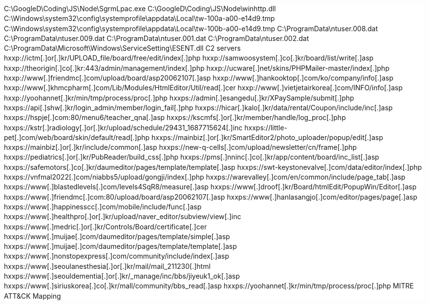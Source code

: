 C:\GoogleD\Coding\JS\Node\SgrmLpac.exe
C:\GoogleD\Coding\JS\Node\winhttp.dll
C:\Windows\system32\config\systemprofile\appdata\Local\tw-100a-a00-e14d9.tmp
C:\Windows\system32\config\systemprofile\appdata\Local\tw-100b-a00-e14d9.tmp
C:\ProgramData\ntuser.008.dat
C:\ProgramData\ntuser.009.dat
C:\ProgramData\ntuser.001.dat
C:\ProgramData\ntuser.002.dat
C:\ProgramData\Microsoft\Windows\ServiceSetting\ESENT.dll
C2 servers
hxxp://ictm[.]or[.]kr/UPLOAD_file/board/free/edit/index[.]php
hxxp://samwoosystem[.]co[.]kr/board/list/write[.]asp
hxxp://theorigin[.]co[.]kr:443/admin/management/index[.]php
hxxp://ucware[.]net/skins/PHPMailer-master/index[.]php
hxxp://www[.]friendmc[.]com/upload/board/asp20062107[.]asp
hxxp://www[.]hankooktop[.]com/ko/company/info[.]asp
hxxp://www[.]khmcpharm[.]com/Lib/Modules/HtmlEditor/Util/read[.]cer
hxxp://www[.]vietjetairkorea[.]com/INFO/info[.]asp
hxxp://yoohannet[.]kr/min/tmp/process/proc[.]php
hxxps://admin[.]esangedu[.]kr/XPaySample/submit[.]php
hxxps://api[.]shw[.]kr/login_admin/member/login_fail[.]php
hxxps://hicar[.]kalo[.]kr/data/rental/Coupon/include/inc[.]asp
hxxps://hspje[.]com:80/menu6/teacher_qna[.]asp
hxxps://kscmfs[.]or[.]kr/member/handle/log_proc[.]php
hxxps://kstr[.]radiology[.]or[.]kr/upload/schedule/29431_1687715624[.]inc
hxxps://little-pet[.]com/web/board/skin/default/read[.]php
hxxps://mainbiz[.]or[.]kr/SmartEditor2/photo_uploader/popup/edit[.]asp
hxxps://mainbiz[.]or[.]kr/include/common[.]asp
hxxps://new-q-cells[.]com/upload/newsletter/cn/frame[.]php
hxxps://pediatrics[.]or[.]kr/PubReader/build_css[.]php
hxxps://pms[.]nninc[.]co[.]kr/app/content/board/inc_list[.]asp
hxxps://safemotors[.]co[.]kr/daumeditor/pages/template/template[.]asp
hxxps://swt-keystonevalve[.]com/data/editor/index[.]php
hxxps://vnfmal2022[.]com/niabbs5/upload/gongji/index[.]php
hxxps://warevalley[.]com/en/common/include/page_tab[.]asp
hxxps://www[.]blastedlevels[.]com/levels4SqR8/measure[.]asp
hxxps://www[.]droof[.]kr/Board/htmlEdit/PopupWin/Editor[.]asp
hxxps://www[.]friendmc[.]com:80/upload/board/asp20062107[.]asp
hxxps://www[.]hanlasangjo[.]com/editor/pages/page[.]asp
hxxps://www[.]happinesscc[.]com/mobile/include/func[.]asp
hxxps://www[.]healthpro[.]or[.]kr/upload/naver_editor/subview/view[.]inc
hxxps://www[.]medric[.]or[.]kr/Controls/Board/certificate[.]cer
hxxps://www[.]muijae[.]com/daumeditor/pages/template/simple[.]asp
hxxps://www[.]muijae[.]com/daumeditor/pages/template/template[.]asp
hxxps://www[.]nonstopexpress[.]com/community/include/index[.]asp
hxxps://www[.]seoulanesthesia[.]or[.]kr/mail/mail_211230[.]html
hxxps://www[.]seouldementia[.]or[.]kr/_manage/inc/bbs/jiyeuk1_ok[.]asp
hxxps://www[.]siriuskorea[.]co[.]kr/mall/community/bbs_read[.]asp
hxxps://yoohannet[.]kr/min/tmp/process/proc[.]php
MITRE ATT&CK Mapping
